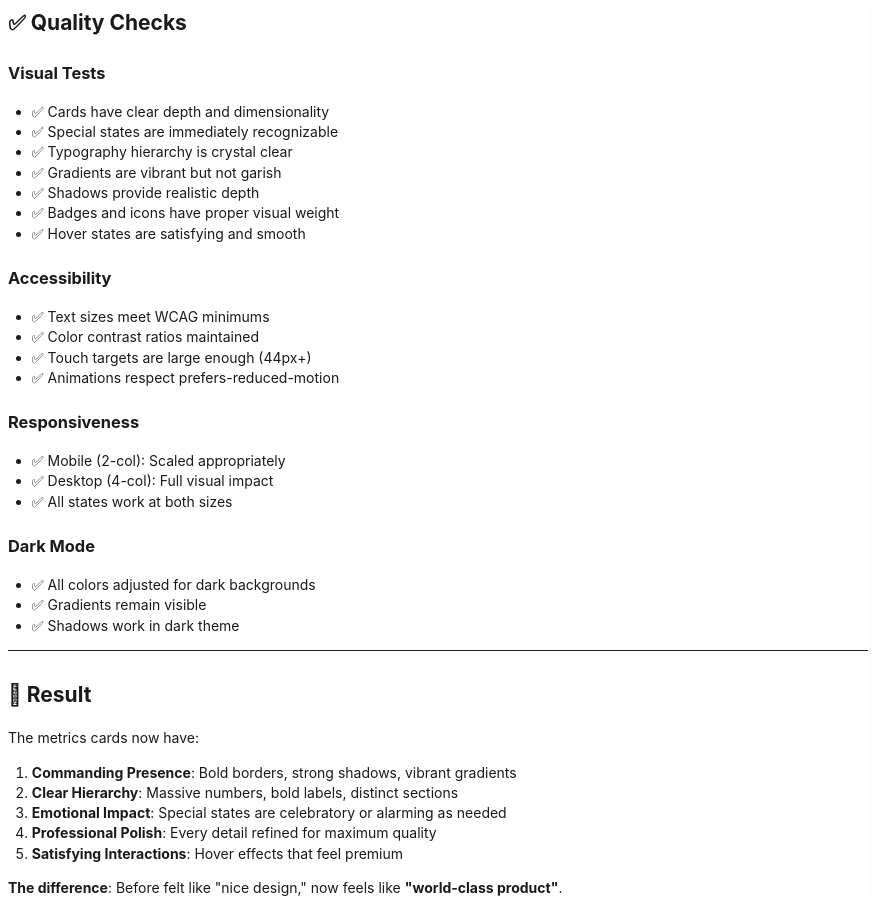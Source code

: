 
## ✅ Quality Checks

### Visual Tests
- ✅ Cards have clear depth and dimensionality
- ✅ Special states are immediately recognizable
- ✅ Typography hierarchy is crystal clear
- ✅ Gradients are vibrant but not garish
- ✅ Shadows provide realistic depth
- ✅ Badges and icons have proper visual weight
- ✅ Hover states are satisfying and smooth

### Accessibility
- ✅ Text sizes meet WCAG minimums
- ✅ Color contrast ratios maintained
- ✅ Touch targets are large enough (44px+)
- ✅ Animations respect prefers-reduced-motion

### Responsiveness
- ✅ Mobile (2-col): Scaled appropriately
- ✅ Desktop (4-col): Full visual impact
- ✅ All states work at both sizes

### Dark Mode
- ✅ All colors adjusted for dark backgrounds
- ✅ Gradients remain visible
- ✅ Shadows work in dark theme

---

## 🚀 Result

The metrics cards now have:
1. **Commanding Presence**: Bold borders, strong shadows, vibrant gradients
2. **Clear Hierarchy**: Massive numbers, bold labels, distinct sections
3. **Emotional Impact**: Special states are celebratory or alarming as needed
4. **Professional Polish**: Every detail refined for maximum quality
5. **Satisfying Interactions**: Hover effects that feel premium

**The difference**: Before felt like "nice design," now feels like **"world-class product"**.
